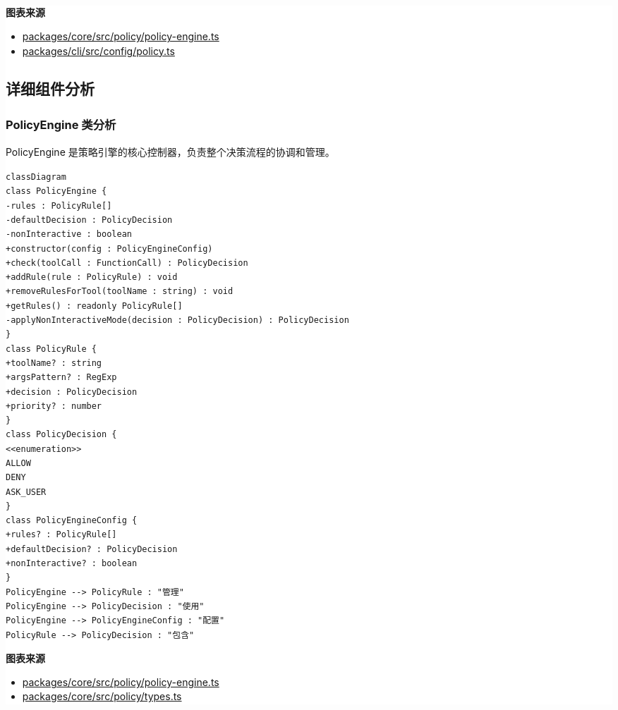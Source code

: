 **图表来源**
- [packages/core/src/policy/policy-engine.ts](file://packages/core/src/policy/policy-engine.ts#L55-L115)
- [packages/cli/src/config/policy.ts](file://packages/cli/src/config/policy.ts#L1-L184)

## 详细组件分析

### PolicyEngine 类分析

PolicyEngine 是策略引擎的核心控制器，负责整个决策流程的协调和管理。

```mermaid
classDiagram
class PolicyEngine {
-rules : PolicyRule[]
-defaultDecision : PolicyDecision
-nonInteractive : boolean
+constructor(config : PolicyEngineConfig)
+check(toolCall : FunctionCall) : PolicyDecision
+addRule(rule : PolicyRule) : void
+removeRulesForTool(toolName : string) : void
+getRules() : readonly PolicyRule[]
-applyNonInteractiveMode(decision : PolicyDecision) : PolicyDecision
}
class PolicyRule {
+toolName? : string
+argsPattern? : RegExp
+decision : PolicyDecision
+priority? : number
}
class PolicyDecision {
<<enumeration>>
ALLOW
DENY
ASK_USER
}
class PolicyEngineConfig {
+rules? : PolicyRule[]
+defaultDecision? : PolicyDecision
+nonInteractive? : boolean
}
PolicyEngine --> PolicyRule : "管理"
PolicyEngine --> PolicyDecision : "使用"
PolicyEngine --> PolicyEngineConfig : "配置"
PolicyRule --> PolicyDecision : "包含"
```

**图表来源**
- [packages/core/src/policy/policy-engine.ts](file://packages/core/src/policy/policy-engine.ts#L55-L115)
- [packages/core/src/policy/types.ts](file://packages/core/src/policy/types.ts#L10-L35)
